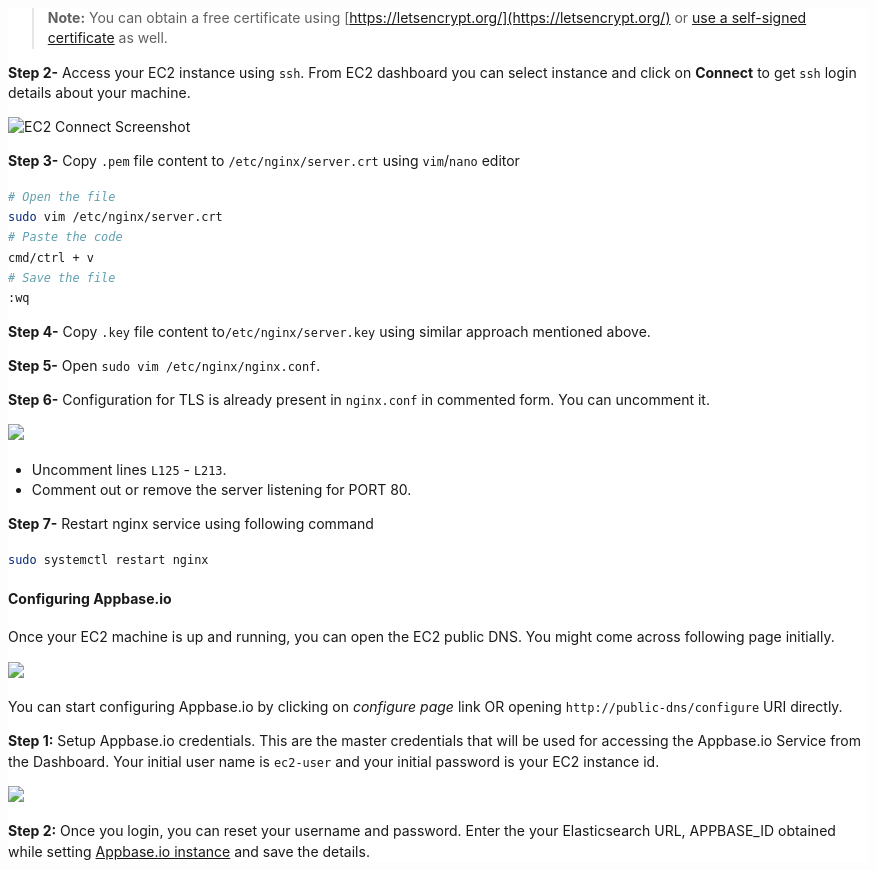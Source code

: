> **Note:** You can obtain a free certificate using [https://letsencrypt.org/](https://letsencrypt.org/) or [use a self-signed certificate](https://www.digitalocean.com/community/tutorials/how-to-create-a-self-signed-ssl-certificate-for-nginx-in-ubuntu-18-04) as well.

**Step 2-** Access your EC2 instance using `ssh`. From EC2 dashboard you can select instance and click on **Connect** to get `ssh` login details about your machine.

![EC2 Connect Screenshot](https://i.imgur.com/NRW1P6c.png)

**Step 3-** Copy `.pem` file content to `/etc/nginx/server.crt` using `vim`/`nano` editor

```bash
# Open the file
sudo vim /etc/nginx/server.crt
# Paste the code
cmd/ctrl + v
# Save the file
:wq
```

**Step 4-** Copy `.key` file content to`/etc/nginx/server.key` using similar approach mentioned above.

**Step 5-** Open `sudo vim /etc/nginx/nginx.conf`.

**Step 6-** Configuration for TLS is already present in `nginx.conf` in commented form. You can uncomment it.

![](https://i.imgur.com/PybxA1K.png)

-   Uncomment lines `L125` - `L213`.
-   Comment out or remove the server listening for PORT 80.

**Step 7-** Restart nginx service using following command

```bash
sudo systemctl restart nginx
```

#### **Configuring Appbase.io**

Once your EC2 machine is up and running, you can open the EC2 public DNS. You might come across following page initially.

![](https://i.imgur.com/huRzI3e.png)

You can start configuring Appbase.io by clicking on _configure page_ link OR opening `http://public-dns/configure` URI directly.

**Step 1:** Setup Appbase.io credentials. This are the master credentials that will be used for accessing the Appbase.io Service from the Dashboard. Your initial user name is `ec2-user` and your initial password is your EC2 instance id.

![](https://i.imgur.com/OkyeFJS.png)

**Step 2:** Once you login, you can reset your username and password. Enter the your Elasticsearch URL, APPBASE_ID obtained while setting [Appbase.io instance](/docs/hosting/byoc/#how-to-create-arc-instance) and save the details.

